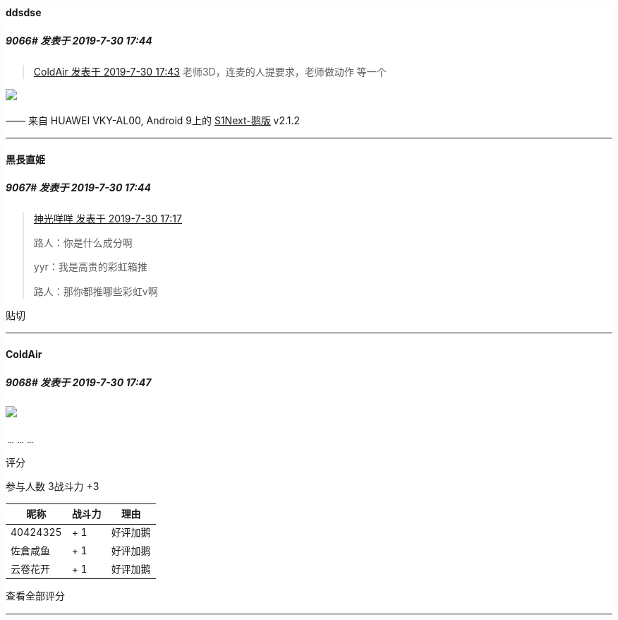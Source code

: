 ####  ddsdse  
##### 9066#       发表于 2019-7-30 17:44


<blockquote><a href="httphttps://bbs.saraba1st.com/2b/forum.php?mod=redirect&amp;goto=findpost&amp;pid=44724047&amp;ptid=1848341" target="_blank">ColdAir 发表于 2019-7-30 17:43</a>
老师3D，连麦的人提要求，老师做动作
等一个</blockquote>
<img src="https://static.saraba1st.com/image/smiley/face2017/067.png" referrerpolicy="no-referrer">

—— 来自 HUAWEI VKY-AL00, Android 9上的 [S1Next-鹅版](https://github.com/ykrank/S1-Next/releases) v2.1.2


-----

####  黒長直姫  
##### 9067#       发表于 2019-7-30 17:44


<blockquote><a href="httphttps://bbs.saraba1st.com/2b/forum.php?mod=redirect&amp;goto=findpost&amp;pid=44723615&amp;ptid=1848341" target="_blank">神光咩咩 发表于 2019-7-30 17:17</a>

路人：你是什么成分啊

yyr：我是高贵的彩虹箱推

路人：那你都推哪些彩虹v啊</blockquote>
贴切


-----

####  ColdAir  
##### 9068#       发表于 2019-7-30 17:47


<img src="https://i.loli.net/2019/07/30/5d401221b125a38402.jpg" referrerpolicy="no-referrer">


﹍﹍﹍

评分


 参与人数 3战斗力 +3

|昵称|战斗力|理由|
|----|---|---|
| 40424325| + 1|好评加鹅|
| 佐倉咸鱼| + 1|好评加鹅|
| 云卷花开| + 1|好评加鹅|


查看全部评分


-----

